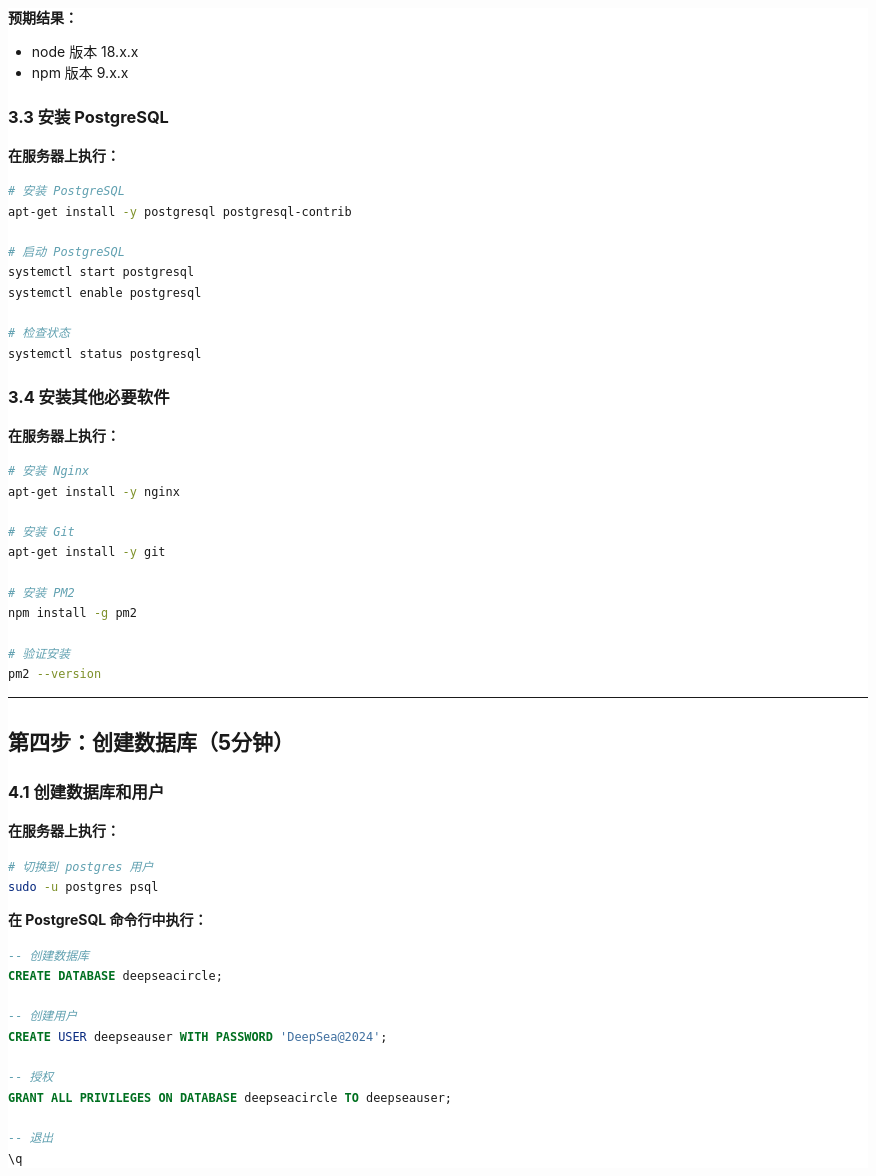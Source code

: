 **预期结果：**
- node 版本 18.x.x
- npm 版本 9.x.x

### 3.3 安装 PostgreSQL

**在服务器上执行：**
```bash
# 安装 PostgreSQL
apt-get install -y postgresql postgresql-contrib

# 启动 PostgreSQL
systemctl start postgresql
systemctl enable postgresql

# 检查状态
systemctl status postgresql
```

### 3.4 安装其他必要软件

**在服务器上执行：**
```bash
# 安装 Nginx
apt-get install -y nginx

# 安装 Git
apt-get install -y git

# 安装 PM2
npm install -g pm2

# 验证安装
pm2 --version
```

---

## 第四步：创建数据库（5分钟）

### 4.1 创建数据库和用户

**在服务器上执行：**
```bash
# 切换到 postgres 用户
sudo -u postgres psql
```

**在 PostgreSQL 命令行中执行：**
```sql
-- 创建数据库
CREATE DATABASE deepseacircle;

-- 创建用户
CREATE USER deepseauser WITH PASSWORD 'DeepSea@2024';

-- 授权
GRANT ALL PRIVILEGES ON DATABASE deepseacircle TO deepseauser;

-- 退出
\q
```

